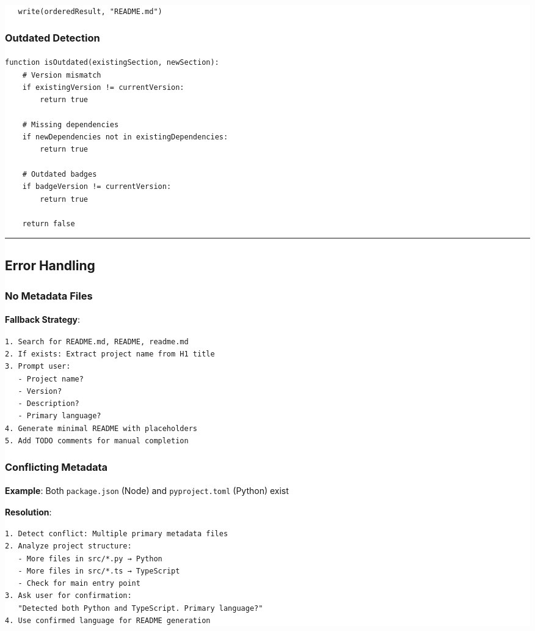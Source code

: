 ```pseudocode
   write(orderedResult, "README.md")
```

### Outdated Detection

```pseudocode
function isOutdated(existingSection, newSection):
    # Version mismatch
    if existingVersion != currentVersion:
        return true
    
    # Missing dependencies
    if newDependencies not in existingDependencies:
        return true
    
    # Outdated badges
    if badgeVersion != currentVersion:
        return true
    
    return false
```

---

## Error Handling

### No Metadata Files

**Fallback Strategy**:
```
1. Search for README.md, README, readme.md
2. If exists: Extract project name from H1 title
3. Prompt user:
   - Project name?
   - Version?
   - Description?
   - Primary language?
4. Generate minimal README with placeholders
5. Add TODO comments for manual completion
```

### Conflicting Metadata

**Example**: Both `package.json` (Node) and `pyproject.toml` (Python) exist

**Resolution**:
```
1. Detect conflict: Multiple primary metadata files
2. Analyze project structure:
   - More files in src/*.py → Python
   - More files in src/*.ts → TypeScript
   - Check for main entry point
3. Ask user for confirmation:
   "Detected both Python and TypeScript. Primary language?"
4. Use confirmed language for README generation
```
